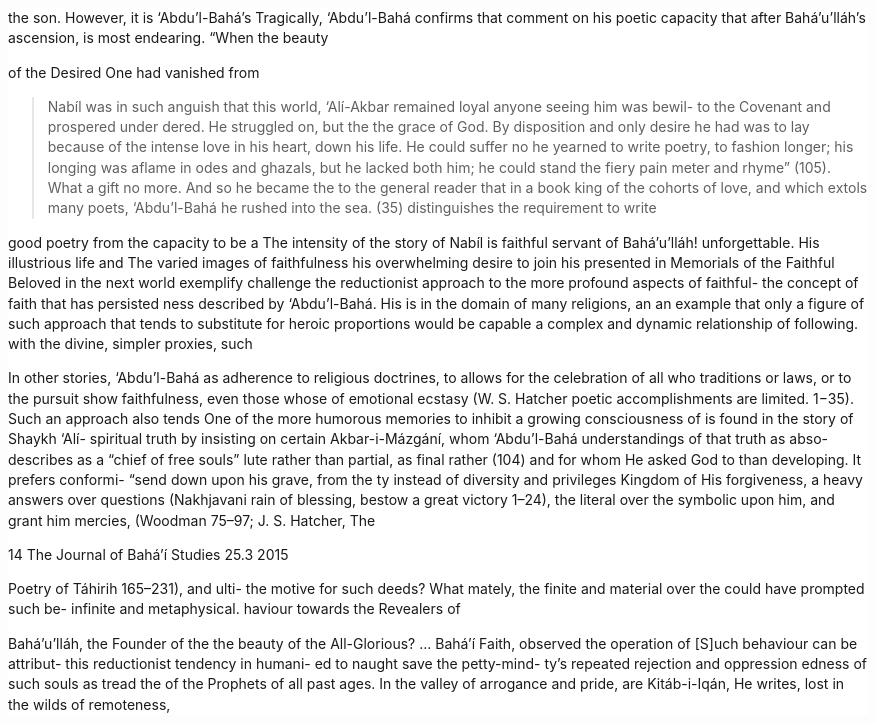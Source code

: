 the son. However, it is ‘Abdu’l-Bahá’s
Tragically, ‘Abdu’l-Bahá confirms that     comment on his poetic capacity that
after Bahá’u’lláh’s ascension,             is most endearing. “When the beauty

of the Desired One had vanished from
> Nabíl was in such anguish that           this world, ‘Alí-Akbar remained loyal
> anyone seeing him was bewil-             to the Covenant and prospered under
> dered. He struggled on, but the          the grace of God. By disposition and
> only desire he had was to lay            because of the intense love in his heart,
> down his life. He could suffer no        he yearned to write poetry, to fashion
> longer; his longing was aflame in        odes and ghazals, but he lacked both
> him; he could stand the fiery pain       meter and rhyme” (105). What a gift
> no more. And so he became the            to the general reader that in a book
> king of the cohorts of love, and         which extols many poets, ‘Abdu’l-Bahá
he rushed into the sea. (35)             distinguishes the requirement to write

good poetry from the capacity to be a
The intensity of the story of Nabíl is     faithful servant of Bahá’u’lláh!
unforgettable. His illustrious life and       The varied images of faithfulness
his overwhelming desire to join his        presented in Memorials of the Faithful
Beloved in the next world exemplify        challenge the reductionist approach to
the more profound aspects of faithful-     the concept of faith that has persisted
ness described by ‘Abdu’l-Bahá. His is     in the domain of many religions, an
an example that only a figure of such      approach that tends to substitute for
heroic proportions would be capable        a complex and dynamic relationship
of following.                              with the divine, simpler proxies, such

In other stories, ‘Abdu’l-Bahá          as adherence to religious doctrines, to
allows for the celebration of all who      traditions or laws, or to the pursuit
show faithfulness, even those whose        of emotional ecstasy (W. S. Hatcher
poetic accomplishments are limited.        1−35). Such an approach also tends
One of the more humorous memories          to inhibit a growing consciousness of
is found in the story of Shaykh ‘Alí-      spiritual truth by insisting on certain
Akbar-i-Mázgání, whom ‘Abdu’l-Bahá         understandings of that truth as abso-
describes as a “chief of free souls”       lute rather than partial, as final rather
(104) and for whom He asked God to         than developing. It prefers conformi-
“send down upon his grave, from the        ty instead of diversity and privileges
Kingdom of His forgiveness, a heavy        answers over questions (Nakhjavani
rain of blessing, bestow a great victory   1–24), the literal over the symbolic
upon him, and grant him mercies,           (Woodman 75–97; J. S. Hatcher, The

14                 The Journal of Bahá’í Studies 25.3 2015

Poetry of Táhirih 165–231), and ulti-        the motive for such deeds? What
mately, the finite and material over the     could have prompted such be-
infinite and metaphysical.                   haviour towards the Revealers of

Bahá’u’lláh, the Founder of the           the beauty of the All-Glorious? …
Bahá’í Faith, observed the operation of      [S]uch behaviour can be attribut-
this reductionist tendency in humani-        ed to naught save the petty-mind-
ty’s repeated rejection and oppression       edness of such souls as tread the
of the Prophets of all past ages. In the     valley of arrogance and pride, are
Kitáb-i-Iqán, He writes,                     lost in the wilds of remoteness,
